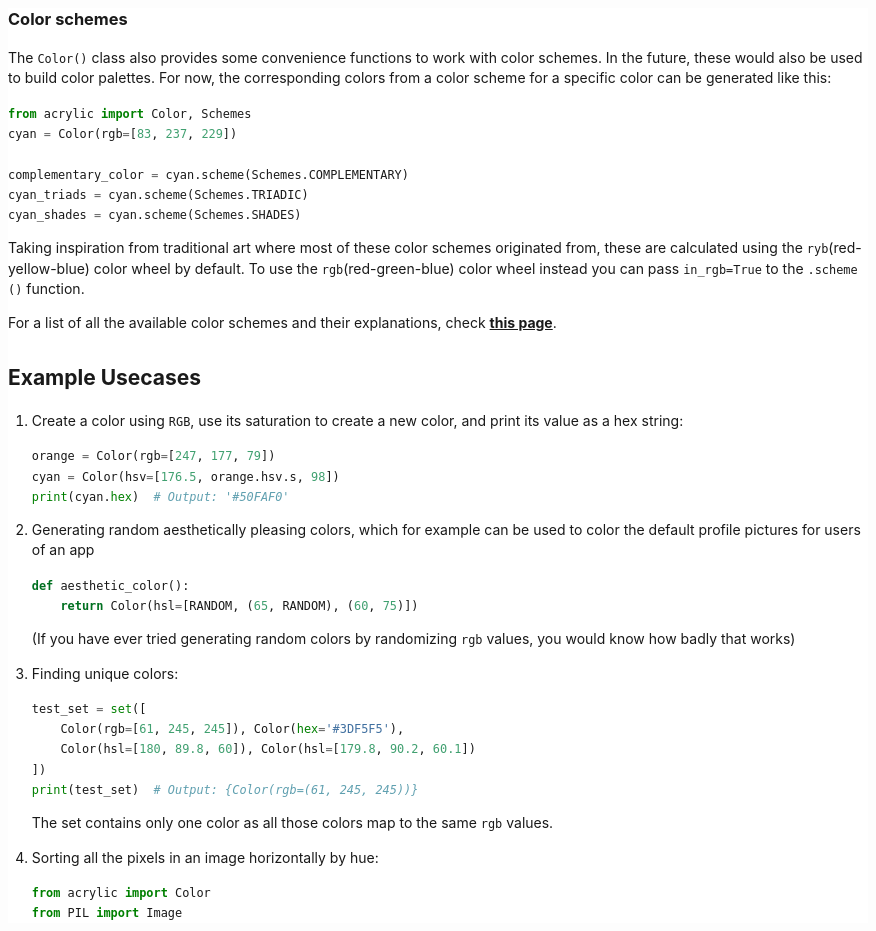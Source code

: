 ### Color schemes

The `Color()` class also provides some convenience functions to work with color schemes. In the future, these would also be used to build color palettes. For now, the corresponding colors from a color scheme for a specific color can be generated like this:
```python
from acrylic import Color, Schemes
cyan = Color(rgb=[83, 237, 229])

complementary_color = cyan.scheme(Schemes.COMPLEMENTARY)
cyan_triads = cyan.scheme(Schemes.TRIADIC)
cyan_shades = cyan.scheme(Schemes.SHADES)
```

Taking inspiration from traditional art where most of these color schemes originated from, these are calculated using the `ryb`(red-yellow-blue) color wheel by default. To use the `rgb`(red-green-blue) color wheel instead you can pass `in_rgb=True` to the `.scheme()` function. 

For a list of all the available color schemes and their explanations, check **[this page](https://github.com/prdx23/acrylic/wiki/Color-Schemes)**.

## Example Usecases

1. Create a color using `RGB`, use its saturation to create a new color, and print its value as a hex string:
    ```python
    orange = Color(rgb=[247, 177, 79])
    cyan = Color(hsv=[176.5, orange.hsv.s, 98])
    print(cyan.hex)  # Output: '#50FAF0'
    ```

2. Generating random aesthetically pleasing colors, which for example can be used to color the default profile pictures for users of an app
    ```python
    def aesthetic_color():
        return Color(hsl=[RANDOM, (65, RANDOM), (60, 75)])
    ```
    (If you have ever tried generating random colors by randomizing `rgb` values, you would know how badly that works)

3. Finding unique colors:
    ```python
    test_set = set([
        Color(rgb=[61, 245, 245]), Color(hex='#3DF5F5'),
        Color(hsl=[180, 89.8, 60]), Color(hsl=[179.8, 90.2, 60.1]) 
    ])
    print(test_set)  # Output: {Color(rgb=(61, 245, 245))}
    ```
    The set contains only one color as all those colors map to the same `rgb` values.

4. Sorting all the pixels in an image horizontally by hue: 
    ```python
    from acrylic import Color
    from PIL import Image
